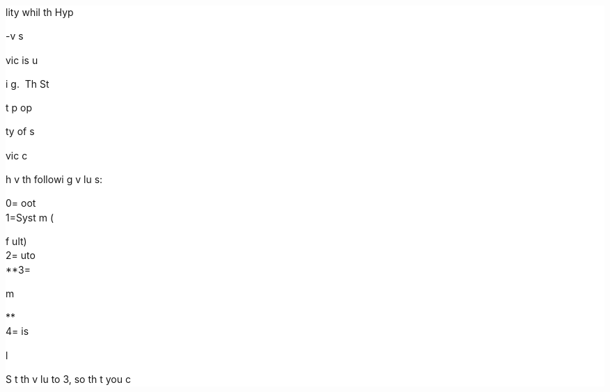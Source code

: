 lity whil
 th
 Hyp

-v s

vic
 is 
u

i
g.  Th
 St

t p
op

ty of 
 s

vic
 c

 h
v
 th
 followi
g v
lu
s:

0=
oot  
1=Syst
m (

f
ult)  
2=
uto  
**3=

m


**  
4=
is

l



S
t th
 v
lu
 to 3, so th
t you c
